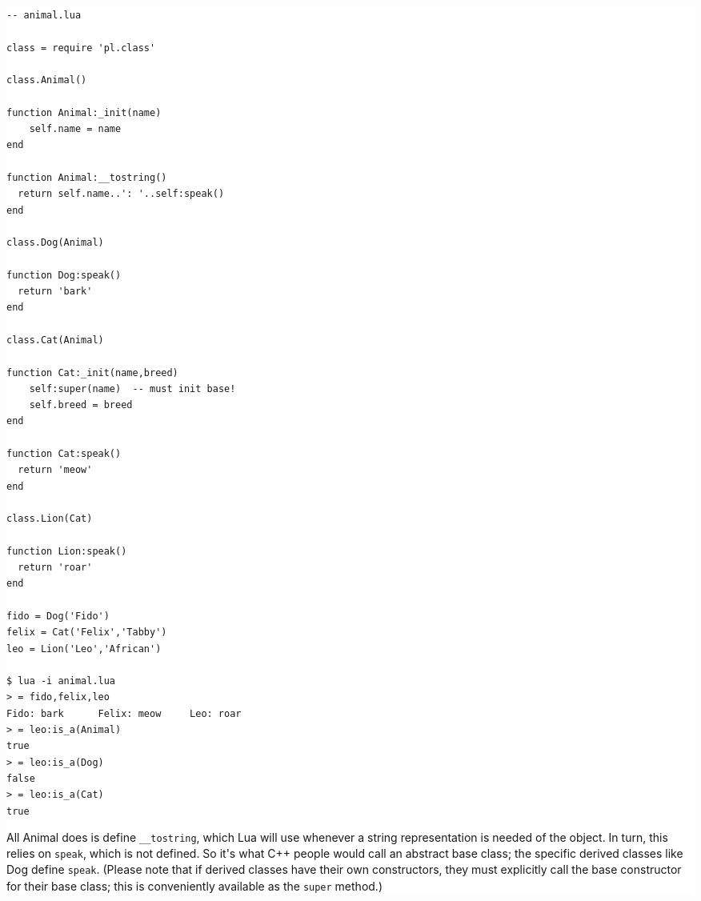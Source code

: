     -- animal.lua

    class = require 'pl.class'

    class.Animal()

    function Animal:_init(name)
        self.name = name
    end

    function Animal:__tostring()
      return self.name..': '..self:speak()
    end

    class.Dog(Animal)

    function Dog:speak()
      return 'bark'
    end

    class.Cat(Animal)

    function Cat:_init(name,breed)
        self:super(name)  -- must init base!
        self.breed = breed
    end

    function Cat:speak()
      return 'meow'
    end

    class.Lion(Cat)

    function Lion:speak()
      return 'roar'
    end

    fido = Dog('Fido')
    felix = Cat('Felix','Tabby')
    leo = Lion('Leo','African')

    $ lua -i animal.lua
    > = fido,felix,leo
    Fido: bark      Felix: meow     Leo: roar
    > = leo:is_a(Animal)
    true
    > = leo:is_a(Dog)
    false
    > = leo:is_a(Cat)
    true

All Animal does is define `__tostring`, which Lua will use whenever a string
representation is needed of the object. In turn, this relies on `speak`, which is
not defined. So it's what C++ people would call an abstract base class; the
specific derived classes like Dog define `speak`. (Please note that if derived
classes have their own constructors, they must explicitly call the base
constructor for their base class; this is conveniently available as the `super`
method.)
